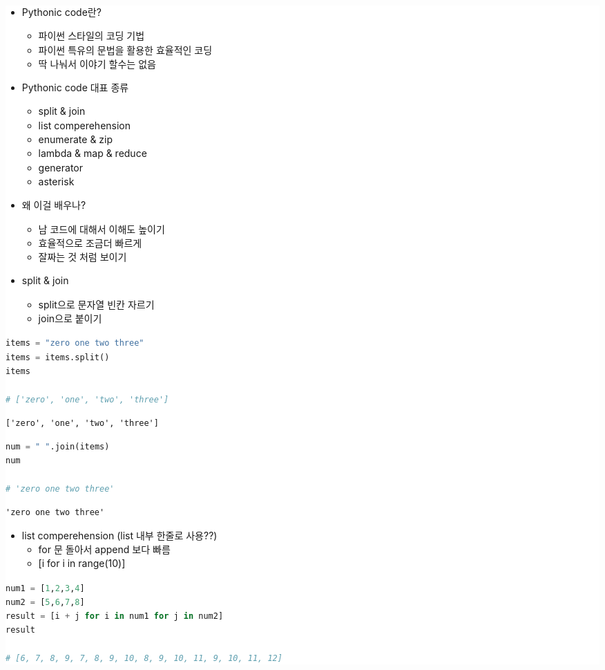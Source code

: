 - Pythonic code란?
    - 파이썬 스타일의 코딩 기법
    - 파이썬 특유의 문법을 활용한 효율적인 코딩
    - 딱 나눠서 이야기 할수는 없음

- Pythonic code 대표 종류
    - split & join
    - list comperehension
    - enumerate & zip
    - lambda & map & reduce
    - generator
    - asterisk

- 왜 이걸 배우나?
    - 남 코드에 대해서 이해도 높이기
    - 효율적으로 조금더 빠르게
    - 잘짜는 것 처럼 보이기

- split & join
    - split으로 문자열 빈칸 자르기
    - join으로 붙이기


```python
items = "zero one two three"
items = items.split()
items  

# ['zero', 'one', 'two', 'three']
```




    ['zero', 'one', 'two', 'three']




```python
num = " ".join(items)
num

# 'zero one two three'
```




    'zero one two three'



- list comperehension (list 내부 한줄로 사용??)
    - for 문 돌아서 append 보다 빠름
    - \[i for i in range(10)\]


```python
num1 = [1,2,3,4]
num2 = [5,6,7,8]
result = [i + j for i in num1 for j in num2]
result

# [6, 7, 8, 9, 7, 8, 9, 10, 8, 9, 10, 11, 9, 10, 11, 12]
```
